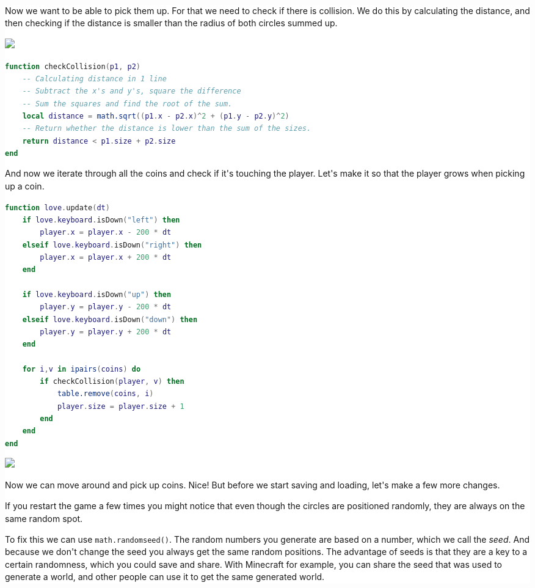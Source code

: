 Now we want to be able to pick them up. For that we need to check if there is collision. We do this by calculating the distance, and then checking if the distance is smaller than the radius of both circles summed up.

![](/images/book/21/circles_collision.png)


```lua
function checkCollision(p1, p2)	
	-- Calculating distance in 1 line
	-- Subtract the x's and y's, square the difference
	-- Sum the squares and find the root of the sum.
	local distance = math.sqrt((p1.x - p2.x)^2 + (p1.y - p2.y)^2)
	-- Return whether the distance is lower than the sum of the sizes.
	return distance < p1.size + p2.size
end
```

And now we iterate through all the coins and check if it's touching the player. Let's make it so that the player grows when picking up a coin.

```lua
function love.update(dt)
	if love.keyboard.isDown("left") then
		player.x = player.x - 200 * dt
	elseif love.keyboard.isDown("right") then
		player.x = player.x + 200 * dt
	end

	if love.keyboard.isDown("up") then
		player.y = player.y - 200 * dt
	elseif love.keyboard.isDown("down") then
		player.y = player.y + 200 * dt
	end

	for i,v in ipairs(coins) do
		if checkCollision(player, v) then
			table.remove(coins, i)
			player.size = player.size + 1
		end
	end
end
```

![](/images/book/21/coin_grower.gif)

Now we can move around and pick up coins. Nice! But before we start saving and loading, let's make a few more changes.

If you restart the game a few times you might notice that even though the circles are positioned randomly, they are always on the same random spot.

To fix this we can use `math.randomseed()`. The random numbers you generate are based on a number, which we call the *seed*. And because we don't change the seed you always get the same random positions. The advantage of seeds is that they are a key to a certain randomness, which you could save and share. With Minecraft for example, you can share the seed that was used to generate a world, and other people can use it to get the same generated world.
